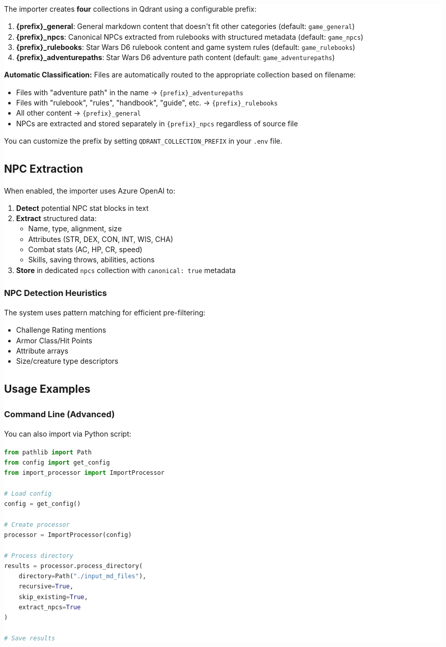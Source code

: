 The importer creates **four** collections in Qdrant using a configurable prefix:

1. **{prefix}_general**: General markdown content that doesn't fit other categories (default: `game_general`)
2. **{prefix}_npcs**: Canonical NPCs extracted from rulebooks with structured metadata (default: `game_npcs`)
3. **{prefix}_rulebooks**: Star Wars D6 rulebook content and game system rules (default: `game_rulebooks`)
4. **{prefix}_adventurepaths**: Star Wars D6 adventure path content (default: `game_adventurepaths`)

**Automatic Classification:**
Files are automatically routed to the appropriate collection based on filename:
- Files with "adventure path" in the name → `{prefix}_adventurepaths`
- Files with "rulebook", "rules", "handbook", "guide", etc. → `{prefix}_rulebooks`
- All other content → `{prefix}_general`
- NPCs are extracted and stored separately in `{prefix}_npcs` regardless of source file

You can customize the prefix by setting `QDRANT_COLLECTION_PREFIX` in your `.env` file.

## NPC Extraction

When enabled, the importer uses Azure OpenAI to:

1. **Detect** potential NPC stat blocks in text
2. **Extract** structured data:
   - Name, type, alignment, size
   - Attributes (STR, DEX, CON, INT, WIS, CHA)
   - Combat stats (AC, HP, CR, speed)
   - Skills, saving throws, abilities, actions
3. **Store** in dedicated `npcs` collection with `canonical: true` metadata

### NPC Detection Heuristics

The system uses pattern matching for efficient pre-filtering:
- Challenge Rating mentions
- Armor Class/Hit Points
- Attribute arrays
- Size/creature type descriptors

## Usage Examples

### Command Line (Advanced)

You can also import via Python script:

```python
from pathlib import Path
from config import get_config
from import_processor import ImportProcessor

# Load config
config = get_config()

# Create processor
processor = ImportProcessor(config)

# Process directory
results = processor.process_directory(
    directory=Path("./input_md_files"),
    recursive=True,
    skip_existing=True,
    extract_npcs=True
)

# Save results
```
